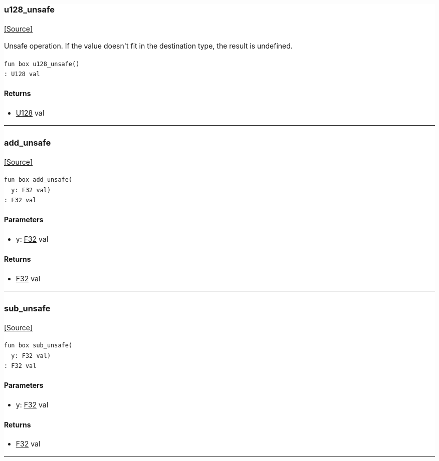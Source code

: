 
### u128_unsafe
<span class="source-link">[[Source]](src/builtin/float.md#L-0-273)</span>


Unsafe operation.
If the value doesn't fit in the destination type, the result is undefined.


```pony
fun box u128_unsafe()
: U128 val
```

#### Returns

* [U128](builtin-U128.md) val

---

### add_unsafe
<span class="source-link">[[Source]](src/builtin/real.md#L-0-527)</span>


```pony
fun box add_unsafe(
  y: F32 val)
: F32 val
```
#### Parameters

*   y: [F32](builtin-F32.md) val

#### Returns

* [F32](builtin-F32.md) val

---

### sub_unsafe
<span class="source-link">[[Source]](src/builtin/real.md#L-0-536)</span>


```pony
fun box sub_unsafe(
  y: F32 val)
: F32 val
```
#### Parameters

*   y: [F32](builtin-F32.md) val

#### Returns

* [F32](builtin-F32.md) val

---
